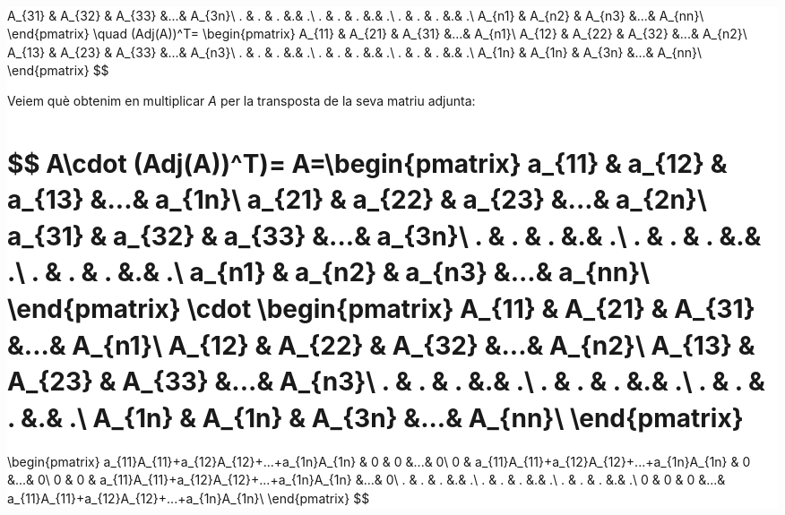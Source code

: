 A_{31} & A_{32} & A_{33} &...& A_{3n}\\
. & . & . &.& .\\
. & . & . &.& .\\
. & . & . &.& .\\
A_{n1} & A_{n2} & A_{n3} &...& A_{nn}\\
\end{pmatrix}
\quad
(Adj(A))^T=
\begin{pmatrix}
A_{11} & A_{21} & A_{31} &...& A_{n1}\\
A_{12} & A_{22} & A_{32} &...& A_{n2}\\
A_{13} & A_{23} & A_{33} &...& A_{n3}\\
. & . & . &.& .\\
. & . & . &.& .\\
. & . & . &.& .\\
A_{1n} & A_{1n} & A_{3n} &...& A_{nn}\\
\end{pmatrix}
$$

Veiem què obtenim en multiplicar $A$ per la transposta de la seva matriu adjunta:


$$
A\cdot (Adj(A))^T)=
A=\begin{pmatrix}
a_{11} & a_{12} & a_{13} &...& a_{1n}\\
a_{21} & a_{22} & a_{23} &...& a_{2n}\\
a_{31} & a_{32} & a_{33} &...& a_{3n}\\
. & . & . &.& .\\
. & . & . &.& .\\
. & . & . &.& .\\
a_{n1} & a_{n2} & a_{n3} &...& a_{nn}\\
\end{pmatrix}
\cdot
\begin{pmatrix}
A_{11} & A_{21} & A_{31} &...& A_{n1}\\
A_{12} & A_{22} & A_{32} &...& A_{n2}\\
A_{13} & A_{23} & A_{33} &...& A_{n3}\\
. & . & . &.& .\\
. & . & . &.& .\\
. & . & . &.& .\\
A_{1n} & A_{1n} & A_{3n} &...& A_{nn}\\
\end{pmatrix}
=
\begin{pmatrix}
a_{11}A_{11}+a_{12}A_{12}+...+a_{1n}A_{1n} & 0 & 0 &...& 0\\
0 & a_{11}A_{11}+a_{12}A_{12}+...+a_{1n}A_{1n} & 0 &...& 0\\
0 & 0 & a_{11}A_{11}+a_{12}A_{12}+...+a_{1n}A_{1n} &...& 0\\
. & . & . &.& .\\
. & . & . &.& .\\
. & . & . &.& .\\
0 & 0 & 0 &...& a_{11}A_{11}+a_{12}A_{12}+...+a_{1n}A_{1n}\\
\end{pmatrix}
$$
